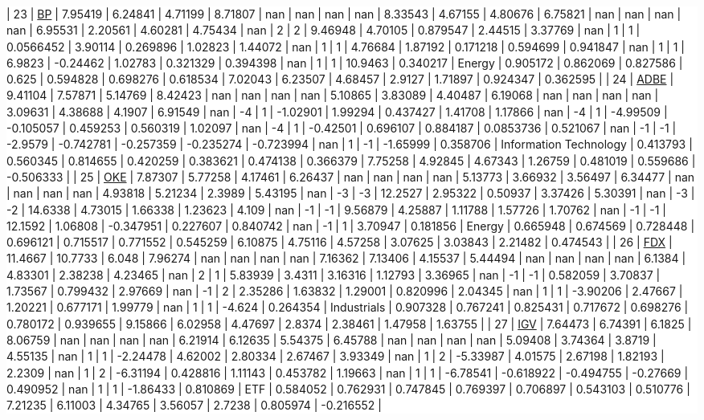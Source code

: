|  23 | [BP](https://finance.yahoo.com/quote/BP/financials)       |   7.95419   |   6.24841   |  4.71199   |   8.71807   |          nan |         nan |         nan |         nan |   8.33543    |   4.67155   |  4.80676    |   6.75821   |          nan |         nan |         nan |         nan |   6.95531   |   2.20561   |  4.60281     |  4.75434    |          nan |           2 |           2 |   9.46948   |   4.70105   |  0.879547   |  2.44515   |   3.37769   |          nan |           1 |           1 |   0.0566452 |   3.90114    |  0.269896   |  1.02823    |  1.44072    |          nan |           1 |           1 |    4.76684  |  1.87192   |  0.171218    |  0.594699    |  0.941847   |         nan |          1 |          1 |   6.9823    | -0.24462   |  1.02783    |  0.321329   |  0.394398   |         nan |          1 |          1 |  10.9463    | 0.340217  | Energy                 | 0.905172  | 0.862069  | 0.827586  | 0.625     | 0.594828  | 0.698276  | 0.618534 |  7.02043   |  6.23507   |  4.68457    |  2.9127     |  1.71897    |  0.924347    |  0.362595    |
|  24 | [ADBE](https://finance.yahoo.com/quote/ADBE/financials)   |   9.41104   |   7.57871   |  5.14769   |   8.42423   |          nan |         nan |         nan |         nan |   5.10865    |   3.83089   |  4.40487    |   6.19068   |          nan |         nan |         nan |         nan |   3.09631   |   4.38688   |  4.1907      |  6.91549    |          nan |          -4 |           1 |  -1.02901   |   1.99294   |  0.437427   |  1.41708   |   1.17866   |          nan |          -4 |           1 |  -4.99509   |  -0.105057   |  0.459253   |  0.560319   |  1.02097    |          nan |          -4 |           1 |   -0.42501  |  0.696107  |  0.884187    |  0.0853736   |  0.521067   |         nan |         -1 |         -1 |  -2.9579    | -0.742781  | -0.257359   | -0.235274   | -0.723994   |         nan |          1 |         -1 |  -1.65999   | 0.358706  | Information Technology | 0.413793  | 0.560345  | 0.814655  | 0.420259  | 0.383621  | 0.474138  | 0.366379 |  7.75258   |  4.92845   |  4.67343    |  1.26759    |  0.481019   |  0.559686    | -0.506333    |
|  25 | [OKE](https://finance.yahoo.com/quote/OKE/financials)     |   7.87307   |   5.77258   |  4.17461   |   6.26437   |          nan |         nan |         nan |         nan |   5.13773    |   3.66932   |  3.56497    |   6.34477   |          nan |         nan |         nan |         nan |   4.93818   |   5.21234   |  2.3989      |  5.43195    |          nan |          -3 |          -3 |  12.2527    |   2.95322   |  0.50937    |  3.37426   |   5.30391   |          nan |          -3 |          -2 |  14.6338    |   4.73015    |  1.66338    |  1.23623    |  4.109      |          nan |          -1 |          -1 |    9.56879  |  4.25887   |  1.11788     |  1.57726     |  1.70762    |         nan |         -1 |         -1 |  12.1592    |  1.06808   | -0.347951   |  0.227607   |  0.840742   |         nan |         -1 |          1 |   3.70947   | 0.181856  | Energy                 | 0.665948  | 0.674569  | 0.728448  | 0.696121  | 0.715517  | 0.771552  | 0.545259 |  6.10875   |  4.75116   |  4.57258    |  3.07625    |  3.03843    |  2.21482     |  0.474543    |
|  26 | [FDX](https://finance.yahoo.com/quote/FDX/financials)     |  11.4667    |  10.7733    |  6.048     |   7.96274   |          nan |         nan |         nan |         nan |   7.16362    |   7.13406   |  4.15537    |   5.44494   |          nan |         nan |         nan |         nan |   6.1384    |   4.83301   |  2.38238     |  4.23465    |          nan |           2 |           1 |   5.83939   |   3.4311    |  3.16316    |  1.12793   |   3.36965   |          nan |          -1 |          -1 |   0.582059  |   3.70837    |  1.73567    |  0.799432   |  2.97669    |          nan |          -1 |           2 |    2.35286  |  1.63832   |  1.29001     |  0.820996    |  2.04345    |         nan |          1 |          1 |  -3.90206   |  2.47667   |  1.20221    |  0.677171   |  1.99779    |         nan |          1 |          1 |  -4.624     | 0.264354  | Industrials            | 0.907328  | 0.767241  | 0.825431  | 0.717672  | 0.698276  | 0.780172  | 0.939655 |  9.15866   |  6.02958   |  4.47697    |  2.8374     |  2.38461    |  1.47958     |  1.63755     |
|  27 | [IGV](https://finance.yahoo.com/quote/IGV/financials)     |   7.64473   |   6.74391   |  6.1825    |   8.06759   |          nan |         nan |         nan |         nan |   6.21914    |   6.12635   |  5.54375    |   6.45788   |          nan |         nan |         nan |         nan |   5.09408   |   3.74364   |  3.8719      |  4.55135    |          nan |           1 |           1 |  -2.24478   |   4.62002   |  2.80334    |  2.67467   |   3.93349   |          nan |           1 |           2 |  -5.33987   |   4.01575    |  2.67198    |  1.82193    |  2.2309     |          nan |           1 |           2 |   -6.31194  |  0.428816  |  1.11143     |  0.453782    |  1.19663    |         nan |          1 |          1 |  -6.78541   | -0.618922  | -0.494755   | -0.27669    |  0.490952   |         nan |          1 |          1 |  -1.86433   | 0.810869  | ETF                    | 0.584052  | 0.762931  | 0.747845  | 0.769397  | 0.706897  | 0.543103  | 0.510776 |  7.21235   |  6.11003   |  4.34765    |  3.56057    |  2.7238     |  0.805974    | -0.216552    |